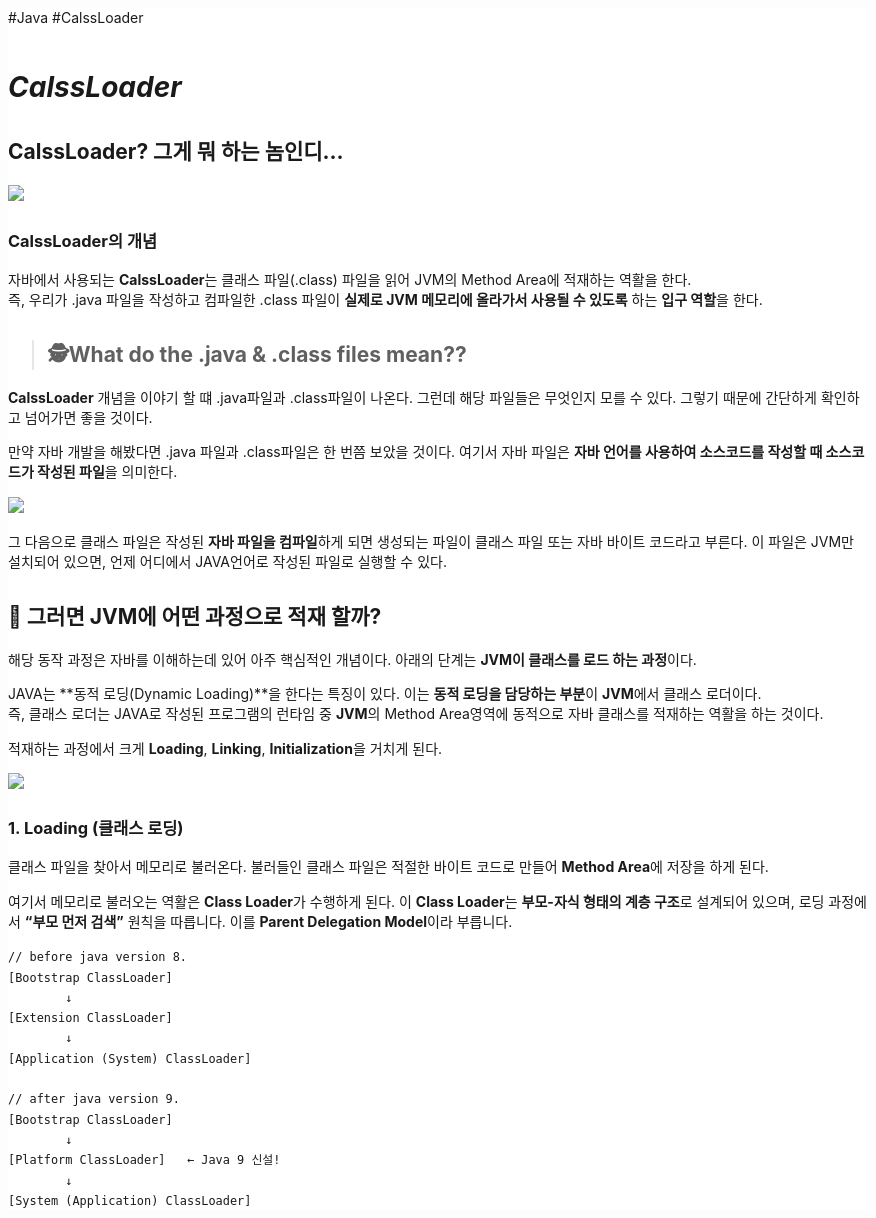 #Java #CalssLoader
# *CalssLoader*   
## CalssLoader? 그게 뭐 하는 놈인디…
![](https://i.postimg.cc/YCvfQ5G5/388da08665aa77ed364175496b337696.jpg)
### CalssLoader의 개념

자바에서 사용되는 **CalssLoader**는 클래스 파일(.class) 파일을 읽어 JVM의 Method Area에 적재하는 역활을 한다.  
즉, 우리가 .java 파일을 작성하고 컴파일한 .class 파일이 **실제로 JVM 메모리에 올라가서 사용될 수 있도록** 하는 **입구 역할**을 한다. 


> ## **🕵What do the .java & .class files mean??**
**CalssLoader** 개념을 이야기 할 떄 .java파일과 .class파일이 나온다. 그런데 해당 파일들은 무엇인지 모를 수 있다.  그렇기 때문에 간단하게 확인하고 넘어가면 좋을 것이다.

만약 자바 개발을 해봤다면 .java 파일과 .class파일은 한 번쯤 보았을 것이다. 여기서 자바 파일은 **자바 언어를 사용하여 소스코드를 작성할 때 소스코드가 작성된 파일**을 의미한다. 

![](https://i.postimg.cc/R0VZgpkC/scode-mtistory2-fname-https-blog-kakaocdn-net-dn-XL21-E-btrt-H06o7v-B-t-Yg5-SKuqvr-Ru-Qlo-Yq-Byy4-K-img.png)

그 다음으로 클래스 파일은 작성된 **자바 파일을 컴파일**하게 되면 생성되는 파일이 클래스 파일 또는 자바 바이트 코드라고 부른다. 이 파일은 JVM만 설치되어 있으면, 언제 어디에서 JAVA언어로 작성된 파일로 실행할 수 있다.


## **🤔 그러면 JVM에 어떤 과정으로 적재 할까?**

해당 동작 과정은 자바를 이해하는데 있어 아주 핵심적인 개념이다. 아래의 단계는 **JVM이 클래스를 로드 하는 과정**이다.

JAVA는 **동적 로딩(Dynamic Loading)**을 한다는 특징이 있다. 이는 **동적 로딩을 담당하는 부분**이 **JVM**에서 클래스 로더이다.     
즉, 클래스 로더는 JAVA로 작성된 프로그램의 런타임 중 **JVM**의 Method Area영역에 동적으로 자바 클래스를 적재하는 역활을 하는 것이다. 

적재하는 과정에서 크게 **Loading**, **Linking**, **Initialization**을 거치게 된다.

![](https://i.postimg.cc/K83NRQqz/1-Bs-LZHUe-5-Qv2tb-Hdz-U-TQ.webp)

### 1. Loading (클래스 로딩)

클래스 파일을 찾아서 메모리로 불러온다. 불러들인 클래스 파일은 적절한 바이트 코드로 만들어 **Method Area**에 저장을 하게 된다. 

여기서 메모리로 불러오는 역활은 **Class Loader**가 수행하게 된다. 이 **Class Loader**는 **부모-자식 형태의 계층 구조**로 설계되어 있으며, 로딩 과정에서 **“부모 먼저 검색”** 원칙을 따릅니다. 이를 **Parent Delegation Model**이라 부릅니다.

```
// before java version 8.
[Bootstrap ClassLoader]
        ↓
[Extension ClassLoader]
        ↓
[Application (System) ClassLoader]

// after java version 9.
[Bootstrap ClassLoader]
        ↓
[Platform ClassLoader]   ← Java 9 신설!
        ↓
[System (Application) ClassLoader]
```
